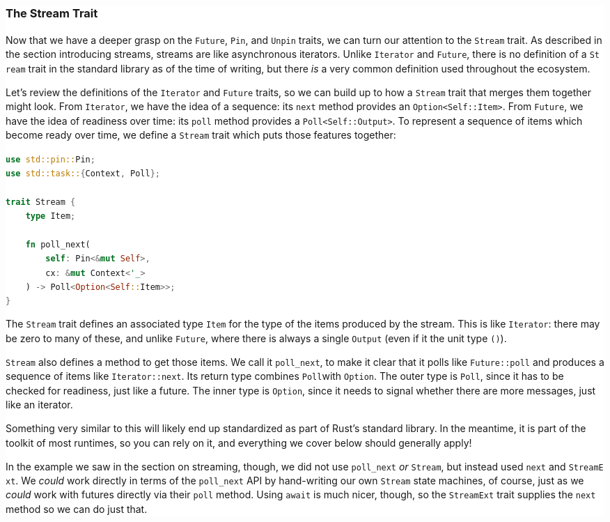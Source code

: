 ### The Stream Trait

Now that we have a deeper grasp on the `Future`, `Pin`, and `Unpin` traits, we
can turn our attention to the `Stream` trait. As described in the section
introducing streams, streams are like asynchronous iterators. Unlike `Iterator`
and `Future`, there is no definition of a `Stream` trait in the standard library
as of the time of writing, but there
*is* a very common definition used throughout the ecosystem.

Let’s review the definitions of the `Iterator` and `Future` traits, so we can
build up to how a `Stream` trait that merges them together might look. From
`Iterator`, we have the idea of a sequence: its `next` method provides an
`Option<Self::Item>`. From `Future`, we have the idea of readiness over time:
its `poll` method provides a `Poll<Self::Output>`. To represent a sequence of
items which become ready over time, we define a `Stream` trait which puts those
features together:

```rust
use std::pin::Pin;
use std::task::{Context, Poll};

trait Stream {
    type Item;

    fn poll_next(
        self: Pin<&mut Self>,
        cx: &mut Context<'_>
    ) -> Poll<Option<Self::Item>>;
}
```

The `Stream` trait defines an associated type `Item` for the type of the items
produced by the stream. This is like `Iterator`: there may be zero to many of
these, and unlike `Future`, where there is always a single `Output` (even if it
the unit type `()`).

`Stream` also defines a method to get those items. We call it `poll_next`, to
make it clear that it polls like `Future::poll` and produces a sequence of items
like `Iterator::next`. Its return type combines `Poll`with `Option`. The outer
type is `Poll`, since it has to be checked for readiness, just like a future.
The inner type is `Option`, since it needs to signal whether there are more
messages, just like an iterator.

Something very similar to this will likely end up standardized as part of Rust’s
standard library. In the meantime, it is part of the toolkit of most runtimes,
so you can rely on it, and everything we cover below should generally apply!

In the example we saw in the section on streaming, though, we did not use
`poll_next` *or* `Stream`, but instead used `next` and `StreamExt`. We *could*
work directly in terms of the `poll_next` API by hand-writing our own `Stream`
state machines, of course, just as we *could* work with futures directly via
their `poll` method. Using `await` is much nicer, though, so the `StreamExt`
trait supplies the `next` method so we can do just that.
